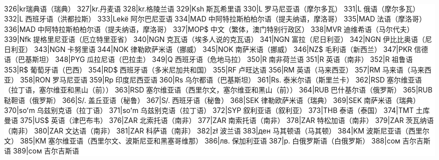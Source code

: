 326|kr瑞典语（瑞典）
327|kr.丹麦语
328|kr.格陵兰语
329|Ksh 斯瓦希里语
330|L 罗马尼亚语（摩尔多瓦）
331|L 俄语（摩尔多瓦）
332|L 西班牙语（洪都拉斯）
333|Lekë 阿尔巴尼亚语
334|MAD 中阿特拉斯柏柏尔语（提夫纳语，摩洛哥）
335|MAD 法语（摩洛哥）
336|MAD 中阿特拉斯柏柏尔语（提夫纳语，摩洛哥）
337|MOP$ 中文（繁体，澳门特别行政区）
338|MVR 迪维希语（马尔代夫）
339|Nfk 提格里尼亚语（厄立特里亚省）
340|NGN 克瓦语（埃多人说的克瓦语）
341|NGN 富拉（尼日利亚）
342|NGN 伊比比奥语（尼日利亚）
343|NGN 卡努里语
344|NOK 律勒欧萨米语（挪威）
345|NOK 南萨米语（挪威）
346|NZ$ 毛利语（新西兰）
347|PKR 信德语（巴基斯坦）
348|PYG 瓜拉尼语（巴拉圭）
349|Q 西班牙语（危地马拉）
350|R 南非荷兰语
351|R 英语（南非）
352|R 祖鲁语
353|R$ 葡萄牙语（巴西）
354|RD$ 西班牙语（多米尼加共和国）
355|RF 卢旺达语
356|RM 英语（马来西亚）
357|RM 马来语（马来西亚）
358|RON 罗马尼亚语
359|Rp 印度尼西亚语
360|Rs 乌尔都语（巴基斯坦）
361|Rs. 泰米尔语（斯里兰卡）
362|RSD 塞尔维亚语（拉丁语，塞尔维亚和黑山（前））
363|RSD 塞尔维亚语（西里尔文，塞尔维亚和黑山（前））
364|RUB 巴什基尔语（俄罗斯）
365|RUB 鞑靼语（俄罗斯）
366|S/. 盖丘亚语（秘鲁）
367|S/. 西班牙语（秘鲁）
368|SEK 律勒欧萨米语（瑞典）
369|SEK 南萨米语（瑞典）
370|soʻm 乌兹别克语（拉丁语）
371|soʻm 乌兹别克语（拉丁语）
372|SYP 叙利亚语（叙利亚）
373|THB 泰语（泰国）
374|TMT 土库曼语
375|US$ 英语（津巴布韦）
376|ZAR 北索托语（南非）
377|ZAR 南索托语（南非）
378|ZAR 特松加语（南非）
379|ZAR 茨瓦纳语（南非）
380|ZAR 文达语（南非）
381|ZAR 科萨语（南非）
382|zł 波兰语
383|ден 马其顿语（马其顿）
384|KM 波斯尼亚语（西里尔文）
385|KM 塞尔维亚语（西里尔文、波斯尼亚和黑塞哥维那）
386|лв. 保加利亚语
387|p. 白俄罗斯语（白俄罗斯）
388|сом 吉尔吉斯语
389|сом 吉尔吉斯语